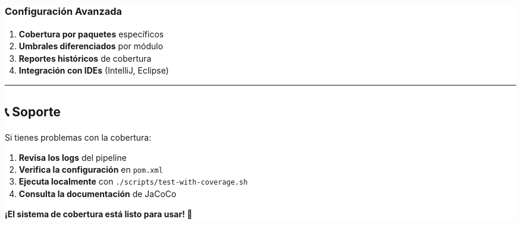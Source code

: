 ### Configuración Avanzada

1. **Cobertura por paquetes** específicos
2. **Umbrales diferenciados** por módulo
3. **Reportes históricos** de cobertura
4. **Integración con IDEs** (IntelliJ, Eclipse)

---

## 📞 Soporte

Si tienes problemas con la cobertura:

1. **Revisa los logs** del pipeline
2. **Verifica la configuración** en `pom.xml`
3. **Ejecuta localmente** con `./scripts/test-with-coverage.sh`
4. **Consulta la documentación** de JaCoCo

**¡El sistema de cobertura está listo para usar! 🚀**
